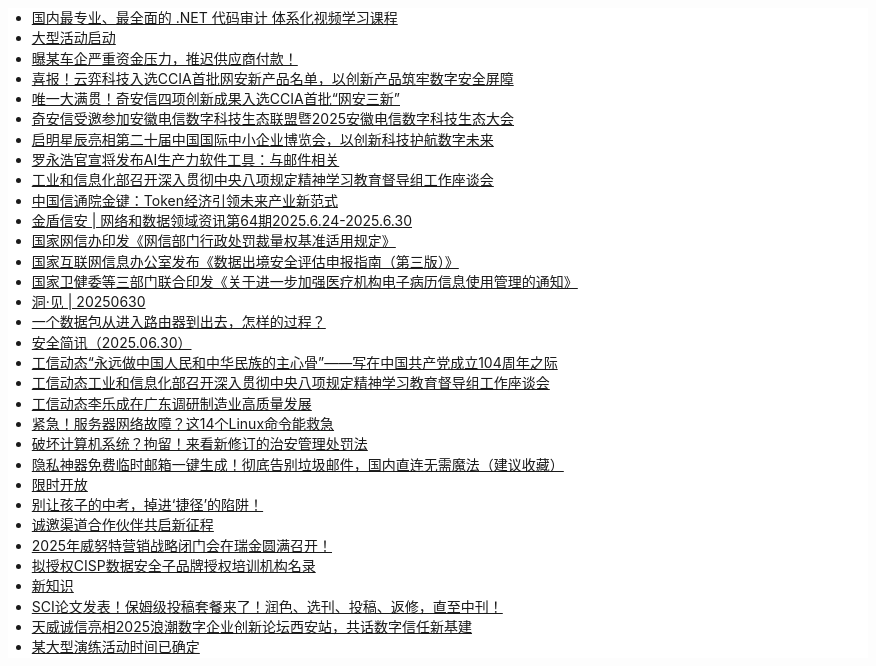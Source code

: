 * [国内最专业、最全面的 .NET 代码审计 体系化视频学习课程](https://mp.weixin.qq.com/s?__biz=MzUyOTc3NTQ5MA==&mid=2247499979&idx=2&sn=63e2f94717b029c6da54278012839e8a)
* [大型活动启动](https://mp.weixin.qq.com/s?__biz=MzkyNDU2MDk4NQ==&mid=2247484051&idx=1&sn=e330584d19a304eed1c2eeeb4c670d0b)
* [曝某车企严重资金压力，推迟供应商付款！](https://mp.weixin.qq.com/s?__biz=MzIzOTc2OTAxMg==&mid=2247556291&idx=3&sn=881e7eacf18542d7baf9fb6c34694380)
* [喜报！云弈科技入选CCIA首批网安新产品名单，以创新产品筑牢数字安全屏障](https://mp.weixin.qq.com/s?__biz=MzU2ODY0ODk2Nw==&mid=2247492089&idx=1&sn=e4702c409e44596614dbddeab52eeebb)
* [唯一大满贯！奇安信四项创新成果入选CCIA首批“网安三新”](https://mp.weixin.qq.com/s?__biz=MzU0NDk0NTAwMw==&mid=2247628142&idx=1&sn=da887128cfc936eda821490f62048290)
* [奇安信受邀参加安徽电信数字科技生态联盟暨2025安徽电信数字科技生态大会](https://mp.weixin.qq.com/s?__biz=MzU0NDk0NTAwMw==&mid=2247628142&idx=2&sn=6bf7e319577c55d9da115fba49cc509e)
* [启明星辰亮相第二十届中国国际中小企业博览会，以创新科技护航数字未来](https://mp.weixin.qq.com/s?__biz=MzA3NDQ0MzkzMA==&mid=2651733539&idx=1&sn=a1e37491a160aeff760fd1f0398d6af2)
* [罗永浩官宣将发布AI生产力软件工具：与邮件相关](https://mp.weixin.qq.com/s?__biz=MzkxMjY3MTI4Mg==&mid=2247485073&idx=1&sn=4f8284e069f493c1d3833847323d1379)
* [工业和信息化部召开深入贯彻中央八项规定精神学习教育督导组工作座谈会](https://mp.weixin.qq.com/s?__biz=MzkyMDMwNTkwNg==&mid=2247487700&idx=1&sn=0378f68ecb5a9201eb95141c4bb7a260)
* [中国信通院金键：Token经济引领未来产业新范式](https://mp.weixin.qq.com/s?__biz=MzU1OTUxNTI1NA==&mid=2247593642&idx=1&sn=d2dc44ebcfa9e99eb2c8e484be841e92)
* [金盾信安 | 网络和数据领域资讯第64期2025.6.24-2025.6.30](https://mp.weixin.qq.com/s?__biz=MjM5NjA2NzY3NA==&mid=2448689254&idx=1&sn=5f5cff01563382c9ad662bf9223356cd)
* [国家网信办印发《网信部门行政处罚裁量权基准适用规定》](https://mp.weixin.qq.com/s?__biz=MjM5NjA2NzY3NA==&mid=2448689254&idx=2&sn=27b76523c5a44821fc4ffe2444ce6adf)
* [国家互联网信息办公室发布《数据出境安全评估申报指南（第三版）》](https://mp.weixin.qq.com/s?__biz=MjM5NjA2NzY3NA==&mid=2448689254&idx=3&sn=2252975723872392f44fe1676b6a2354)
* [国家卫健委等三部门联合印发《关于进一步加强医疗机构电子病历信息使用管理的通知》](https://mp.weixin.qq.com/s?__biz=MjM5NjA2NzY3NA==&mid=2448689254&idx=4&sn=368bac0c842e80a27c19517bb8531dcb)
* [洞·见 | 20250630](https://mp.weixin.qq.com/s?__biz=Mzk0MDQ5MTQ4NA==&mid=2247487875&idx=1&sn=576f61bd87572ee4514e7842ae98d83b)
* [一个数据包从进入路由器到出去，怎样的过程？](https://mp.weixin.qq.com/s?__biz=MzIxNTM3NDE2Nw==&mid=2247490566&idx=1&sn=14313729b5e6ea0dbb26af7c41c46f62)
* [安全简讯（2025.06.30）](https://mp.weixin.qq.com/s?__biz=MzkzNzY5OTg2Ng==&mid=2247501239&idx=1&sn=e7f6fd0bcc8d3f4287dabd0415e64d02)
* [工信动态“永远做中国人民和中华民族的主心骨”——写在中国共产党成立104周年之际](https://mp.weixin.qq.com/s?__biz=MjM5NzYwNDU0Mg==&mid=2649252696&idx=1&sn=c9d1213bff1a52e48e6b524c7aded532)
* [工信动态工业和信息化部召开深入贯彻中央八项规定精神学习教育督导组工作座谈会](https://mp.weixin.qq.com/s?__biz=MjM5NzYwNDU0Mg==&mid=2649252696&idx=2&sn=1b8d337edadf59e29d95844317439969)
* [工信动态李乐成在广东调研制造业高质量发展](https://mp.weixin.qq.com/s?__biz=MjM5NzYwNDU0Mg==&mid=2649252696&idx=3&sn=560765589c1b689a250e246001b68b92)
* [紧急！服务器网络故障？这14个Linux命令能救急](https://mp.weixin.qq.com/s?__biz=MzkxMzMyNzMyMA==&mid=2247573735&idx=2&sn=529cb42231caa4d3a1671e1e6160897e)
* [破坏计算机系统？拘留！来看新修订的治安管理处罚法](https://mp.weixin.qq.com/s?__biz=MzkyNDUyNzU1MQ==&mid=2247487904&idx=1&sn=34539dc78136686a40dbc8a17d6ca8e8)
* [隐私神器免费临时邮箱一键生成！彻底告别垃圾邮件，国内直连无需魔法（建议收藏）](https://mp.weixin.qq.com/s?__biz=Mzg2ODY3NDYxNA==&mid=2247486277&idx=1&sn=1c2106d15066242e3122719291c228d2)
* [限时开放](https://mp.weixin.qq.com/s?__biz=MzU2MDYxNDQ4Ng==&mid=2247484504&idx=1&sn=dfc0c35cf8aceea9bb507caf81c79524)
* [别让孩子的中考，掉进‘捷径’的陷阱！](https://mp.weixin.qq.com/s?__biz=MzkyNDcwMTAwNw==&mid=2247535366&idx=2&sn=241588a4f9c0c02f3b159180e7190911)
* [诚邀渠道合作伙伴共启新征程](https://mp.weixin.qq.com/s?__biz=MzI3NjYzMDM1Mg==&mid=2247525914&idx=2&sn=af2168d6ed353951a47acfa38cb1d2f6)
* [2025年威努特营销战略闭门会在瑞金圆满召开！](https://mp.weixin.qq.com/s?__biz=MzAwNTgyODU3NQ==&mid=2651134004&idx=1&sn=3715085b2efff684092b69d893ee99e4)
* [拟授权CISP数据安全子品牌授权培训机构名录](https://mp.weixin.qq.com/s?__biz=MzI1NzQ0NTMxMQ==&mid=2247490668&idx=1&sn=b2b122fbcb6faa49c8bc7f3362ed2ddb)
* [新知识](https://mp.weixin.qq.com/s?__biz=MzAwMjQ2NTQ4Mg==&mid=2247499576&idx=1&sn=0598e6bd2663846d1e5511f26262a96b)
* [SCI论文发表！保姆级投稿套餐来了！润色、选刊、投稿、返修，直至中刊！](https://mp.weixin.qq.com/s?__biz=MzAwMjQ2NTQ4Mg==&mid=2247499576&idx=2&sn=88e1d574509efa5bbd26a51e1c9a7073)
* [天威诚信亮相2025浪潮数字企业创新论坛西安站，共话数字信任新基建](https://mp.weixin.qq.com/s?__biz=MzU4MzY5MzQ4MQ==&mid=2247542640&idx=1&sn=3faa12ab85681393537c64a2475fc32b)
* [某大型演练活动时间已确定](https://mp.weixin.qq.com/s?__biz=MzkxNzY5MTg1Ng==&mid=2247489829&idx=1&sn=99ec2b4b03eef01c8d2ef80a556a1864)